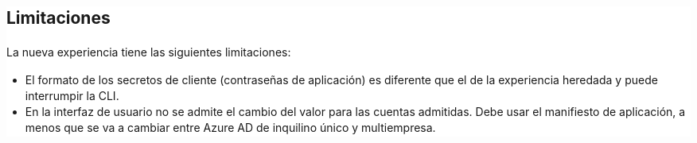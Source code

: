 ## <a name="limitations"></a>Limitaciones

La nueva experiencia tiene las siguientes limitaciones:

- El formato de los secretos de cliente (contraseñas de aplicación) es diferente que el de la experiencia heredada y puede interrumpir la CLI.
- En la interfaz de usuario no se admite el cambio del valor para las cuentas admitidas. Debe usar el manifiesto de aplicación, a menos que se va a cambiar entre Azure AD de inquilino único y multiempresa.
